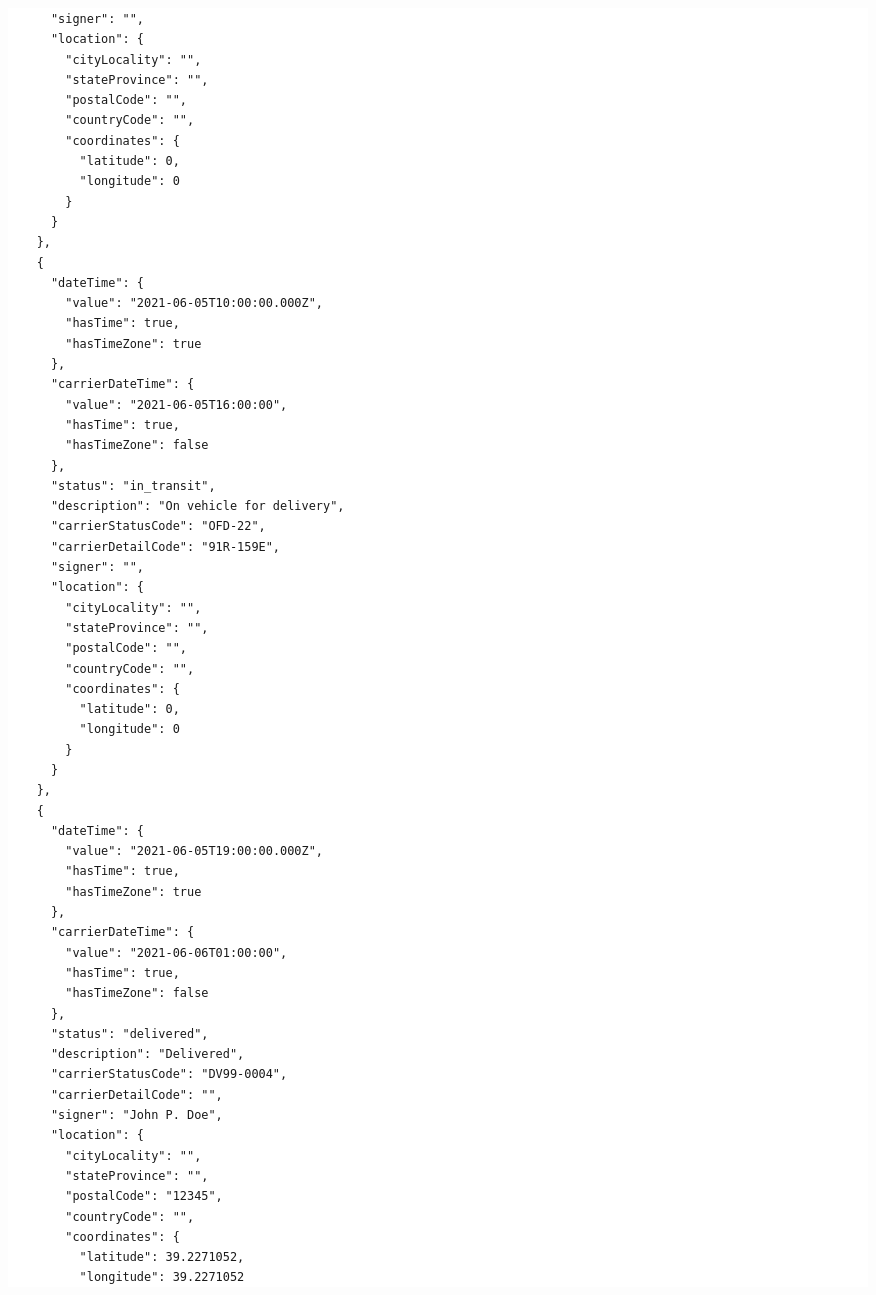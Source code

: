 ```{
      "signer": "",
      "location": {
        "cityLocality": "",
        "stateProvince": "",
        "postalCode": "",
        "countryCode": "",
        "coordinates": {
          "latitude": 0,
          "longitude": 0
        }
      }
    },
    {
      "dateTime": {
        "value": "2021-06-05T10:00:00.000Z",
        "hasTime": true,
        "hasTimeZone": true
      },
      "carrierDateTime": {
        "value": "2021-06-05T16:00:00",
        "hasTime": true,
        "hasTimeZone": false
      },
      "status": "in_transit",
      "description": "On vehicle for delivery",
      "carrierStatusCode": "OFD-22",
      "carrierDetailCode": "91R-159E",
      "signer": "",
      "location": {
        "cityLocality": "",
        "stateProvince": "",
        "postalCode": "",
        "countryCode": "",
        "coordinates": {
          "latitude": 0,
          "longitude": 0
        }
      }
    },
    {
      "dateTime": {
        "value": "2021-06-05T19:00:00.000Z",
        "hasTime": true,
        "hasTimeZone": true
      },
      "carrierDateTime": {
        "value": "2021-06-06T01:00:00",
        "hasTime": true,
        "hasTimeZone": false
      },
      "status": "delivered",
      "description": "Delivered",
      "carrierStatusCode": "DV99-0004",
      "carrierDetailCode": "",
      "signer": "John P. Doe",
      "location": {
        "cityLocality": "",
        "stateProvince": "",
        "postalCode": "12345",
        "countryCode": "",
        "coordinates": {
          "latitude": 39.2271052,
          "longitude": 39.2271052
```